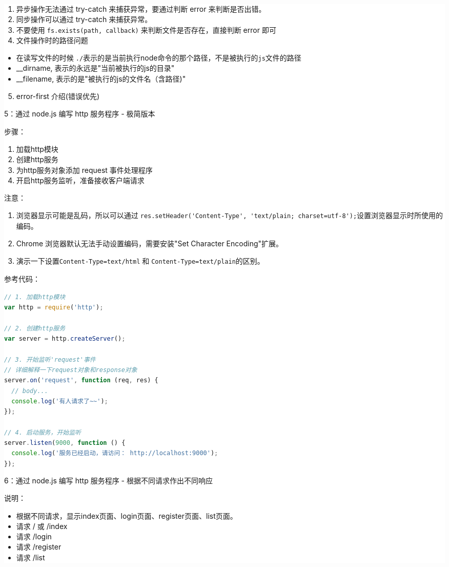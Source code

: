 1. 异步操作无法通过 try-catch 来捕获异常，要通过判断 error 来判断是否出错。
2. 同步操作可以通过 try-catch 来捕获异常。
3. 不要使用 `fs.exists(path, callback)` 来判断文件是否存在，直接判断 error 即可
4. 文件操作时的路径问题

  - 在读写文件的时候 `./`表示的是当前执行node命令的那个路径，不是被执行的`js`文件的路径
  - __dirname, 表示的永远是"当前被执行的js的目录"
  - __filename, 表示的是"被执行的js的文件名（含路径)"

5. error-first 介绍(错误优先)

5：通过 node.js 编写 http 服务程序 - 极简版本

步骤：

1. 加载http模块
2. 创建http服务
3. 为http服务对象添加 request 事件处理程序
4. 开启http服务监听，准备接收客户端请求


注意：

1. 浏览器显示可能是乱码，所以可以通过 `res.setHeader('Content-Type', 'text/plain; charset=utf-8');`设置浏览器显示时所使用的编码。

2. Chrome 浏览器默认无法手动设置编码，需要安装"Set Character Encoding"扩展。

3. 演示一下设置`Content-Type=text/html` 和 `Content-Type=text/plain`的区别。


参考代码：

```javascript
// 1. 加载http模块
var http = require('http');

// 2. 创建http服务
var server = http.createServer();

// 3. 开始监听'request'事件
// 详细解释一下request对象和response对象
server.on('request', function (req, res) {
  // body...
  console.log('有人请求了~~');
});

// 4. 启动服务，开始监听
server.listen(9000, function () {
  console.log('服务已经启动，请访问： http://localhost:9000');
});

```

6：通过 node.js 编写 http 服务程序 - 根据不同请求作出不同响应

说明：

- 根据不同请求，显示index页面、login页面、register页面、list页面。
- 请求 / 或 /index
- 请求 /login
- 请求 /register
- 请求 /list
